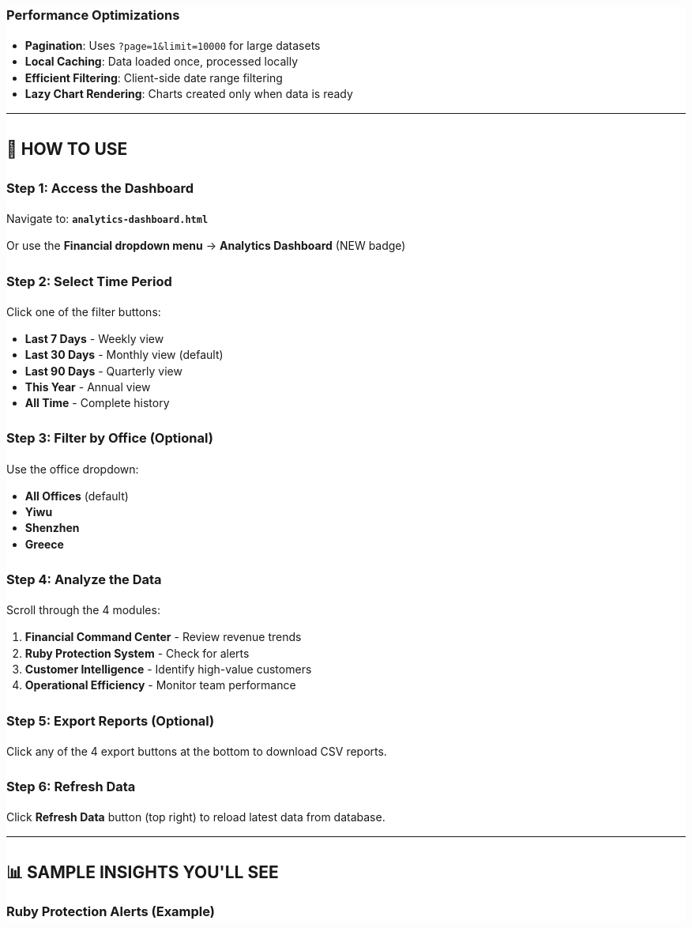 ### **Performance Optimizations**
- **Pagination**: Uses `?page=1&limit=10000` for large datasets
- **Local Caching**: Data loaded once, processed locally
- **Efficient Filtering**: Client-side date range filtering
- **Lazy Chart Rendering**: Charts created only when data is ready

---

## 🚀 HOW TO USE

### **Step 1: Access the Dashboard**
Navigate to: **`analytics-dashboard.html`**

Or use the **Financial dropdown menu** → **Analytics Dashboard** (NEW badge)

### **Step 2: Select Time Period**
Click one of the filter buttons:
- **Last 7 Days** - Weekly view
- **Last 30 Days** - Monthly view (default)
- **Last 90 Days** - Quarterly view
- **This Year** - Annual view
- **All Time** - Complete history

### **Step 3: Filter by Office (Optional)**
Use the office dropdown:
- **All Offices** (default)
- **Yiwu**
- **Shenzhen**
- **Greece**

### **Step 4: Analyze the Data**
Scroll through the 4 modules:
1. **Financial Command Center** - Review revenue trends
2. **Ruby Protection System** - Check for alerts
3. **Customer Intelligence** - Identify high-value customers
4. **Operational Efficiency** - Monitor team performance

### **Step 5: Export Reports (Optional)**
Click any of the 4 export buttons at the bottom to download CSV reports.

### **Step 6: Refresh Data**
Click **Refresh Data** button (top right) to reload latest data from database.

---

## 📊 SAMPLE INSIGHTS YOU'LL SEE

### **Ruby Protection Alerts (Example)**
